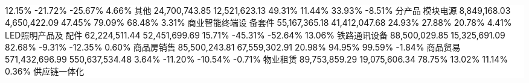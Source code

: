 12.15%
-21.72%
-25.67%
4.66%
其他
24,700,743.85
12,521,623.13
49.31%
11.44%
33.93%
-8.51%
分产品
模块电源
8,849,168.03
4,650,422.09
47.45%
79.09%
68.48%
3.31%
商业智能终端设
备套件
55,167,365.18
41,412,047.68
24.93%
27.88%
20.78%
4.41%
LED照明产品及
配件
62,224,511.44
52,451,699.69
15.71%
-45.31%
-52.64%
13.06%
铁路通讯设备
88,500,029.85
15,325,691.09
82.68%
-9.31%
-12.35%
0.60%
商品房销售
85,500,243.81
67,559,302.91
20.98%
94.95%
99.59%
-1.84%
商品贸易
571,432,696.99
550,637,534.48
3.64%
-11.20%
-10.54%
-0.71%
物业租赁
89,753,859.29
19,075,606.34
78.75%
13.02%
11.14%
0.36%
供应链一体化